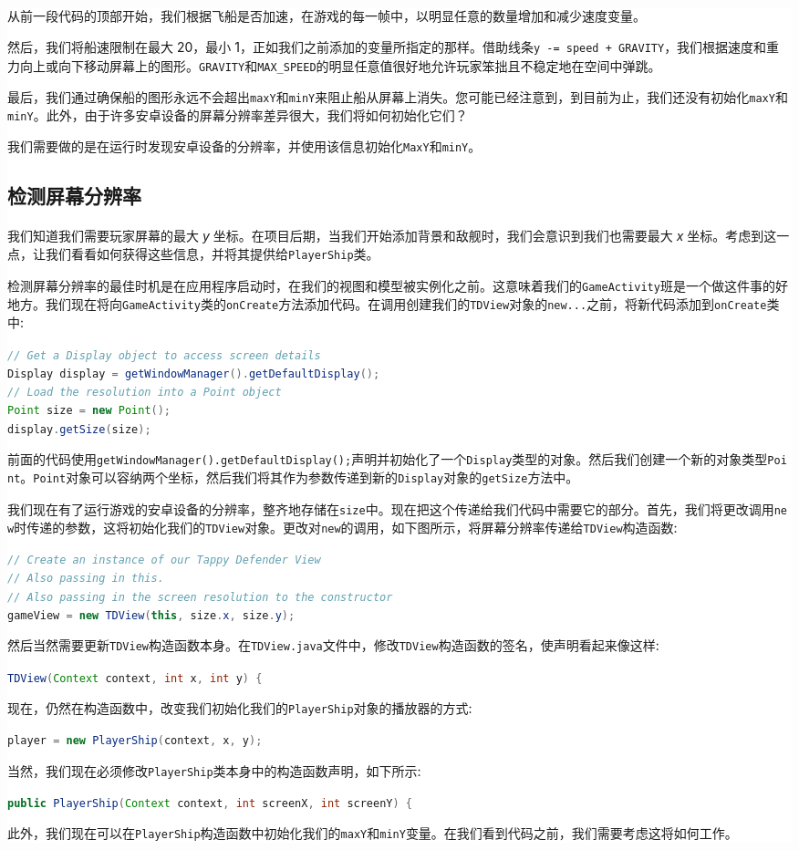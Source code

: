 从前一段代码的顶部开始，我们根据飞船是否加速，在游戏的每一帧中，以明显任意的数量增加和减少速度变量。

然后，我们将船速限制在最大 20，最小 1，正如我们之前添加的变量所指定的那样。借助线条`y -= speed + GRAVITY`，我们根据速度和重力向上或向下移动屏幕上的图形。`GRAVITY`和`MAX_SPEED`的明显任意值很好地允许玩家笨拙且不稳定地在空间中弹跳。

最后，我们通过确保船的图形永远不会超出`maxY`和`minY`来阻止船从屏幕上消失。您可能已经注意到，到目前为止，我们还没有初始化`maxY`和`minY`。此外，由于许多安卓设备的屏幕分辨率差异很大，我们将如何初始化它们？

我们需要做的是在运行时发现安卓设备的分辨率，并使用该信息初始化`MaxY`和`minY`。

## 检测屏幕分辨率

我们知道我们需要玩家屏幕的最大 *y* 坐标。在项目后期，当我们开始添加背景和敌舰时，我们会意识到我们也需要最大 *x* 坐标。考虑到这一点，让我们看看如何获得这些信息，并将其提供给`PlayerShip`类。

检测屏幕分辨率的最佳时机是在应用程序启动时，在我们的视图和模型被实例化之前。这意味着我们的`GameActivity`班是一个做这件事的好地方。我们现在将向`GameActivity`类的`onCreate`方法添加代码。在调用创建我们的`TDView`对象的`new...`之前，将新代码添加到`onCreate`类中:

```java
// Get a Display object to access screen details
Display display = getWindowManager().getDefaultDisplay();
// Load the resolution into a Point object
Point size = new Point();
display.getSize(size);
```

前面的代码使用`getWindowManager().getDefaultDisplay();`声明并初始化了一个`Display`类型的对象。然后我们创建一个新的对象类型`Point`。`Point`对象可以容纳两个坐标，然后我们将其作为参数传递到新的`Display`对象的`getSize`方法中。

我们现在有了运行游戏的安卓设备的分辨率，整齐地存储在`size`中。现在把这个传递给我们代码中需要它的部分。首先，我们将更改调用`new`时传递的参数，这将初始化我们的`TDView`对象。更改对`new`的调用，如下图所示，将屏幕分辨率传递给`TDView`构造函数:

```java
// Create an instance of our Tappy Defender View
// Also passing in this.
// Also passing in the screen resolution to the constructor
gameView = new TDView(this, size.x, size.y);

```

然后当然需要更新`TDView`构造函数本身。在`TDView.java`文件中，修改`TDView`构造函数的签名，使声明看起来像这样:

```java
TDView(Context context, int x, int y) {
```

现在，仍然在构造函数中，改变我们初始化我们的`PlayerShip`对象的播放器的方式:

```java
player = new PlayerShip(context, x, y);
```

当然，我们现在必须修改`PlayerShip`类本身中的构造函数声明，如下所示:

```java
public PlayerShip(Context context, int screenX, int screenY) {
```

此外，我们现在可以在`PlayerShip`构造函数中初始化我们的`maxY`和`minY`变量。在我们看到代码之前，我们需要考虑这将如何工作。
